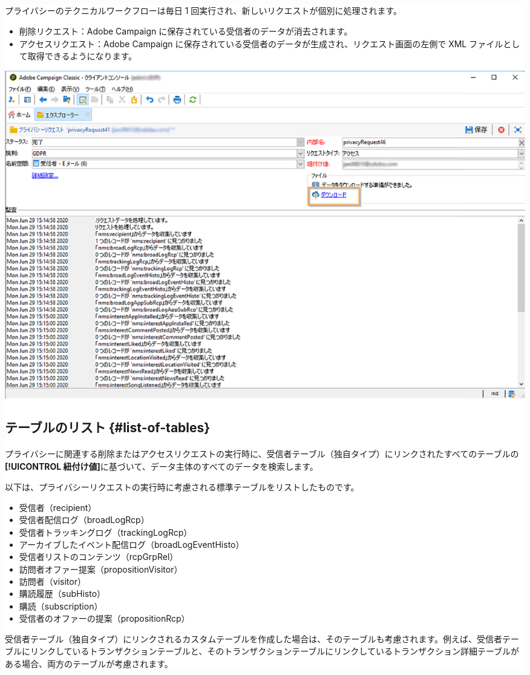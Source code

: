 プライバシーのテクニカルワークフローは毎日 1 回実行され、新しいリクエストが個別に処理されます。

* 削除リクエスト：Adobe Campaign に保存されている受信者のデータが消去されます。
* アクセスリクエスト：Adobe Campaign に保存されている受信者のデータが生成され、リクエスト画面の左側で XML ファイルとして取得できるようになります。

![](assets/privacy-request-download.png)

## テーブルのリスト {#list-of-tables}

プライバシーに関連する削除またはアクセスリクエストの実行時に、受信者テーブル（独自タイプ）にリンクされたすべてのテーブルの&#x200B;**[!UICONTROL 紐付け値]**&#x200B;に基づいて、データ主体のすべてのデータを検索します。

以下は、プライバシーリクエストの実行時に考慮される標準テーブルをリストしたものです。

* 受信者（recipient）
* 受信者配信ログ（broadLogRcp）
* 受信者トラッキングログ（trackingLogRcp）
* アーカイブしたイベント配信ログ（broadLogEventHisto）
* 受信者リストのコンテンツ（rcpGrpRel）
* 訪問者オファー提案（propositionVisitor）
* 訪問者（visitor）
* 購読履歴（subHisto）
* 購読（subscription）
* 受信者のオファーの提案（propositionRcp）

受信者テーブル（独自タイプ）にリンクされるカスタムテーブルを作成した場合は、そのテーブルも考慮されます。例えば、受信者テーブルにリンクしているトランザクションテーブルと、そのトランザクションテーブルにリンクしているトランザクション詳細テーブルがある場合、両方のテーブルが考慮されます。
